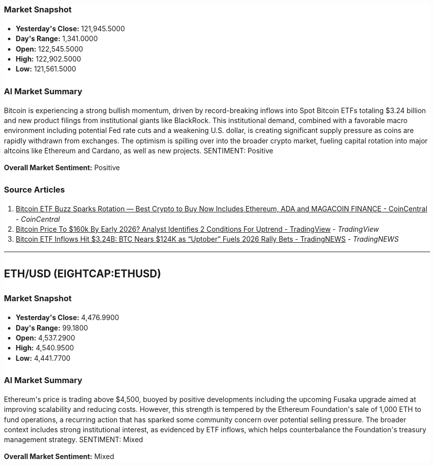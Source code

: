 ### Market Snapshot
*   **Yesterday's Close:** 121,945.5000
*   **Day's Range:** 1,341.0000
*   **Open:** 122,545.5000
*   **High:** 122,902.5000
*   **Low:** 121,561.5000

### AI Market Summary
Bitcoin is experiencing a strong bullish momentum, driven by record-breaking inflows into Spot Bitcoin ETFs totaling $3.24 billion and new product filings from institutional giants like BlackRock. This institutional demand, combined with a favorable macro environment including potential Fed rate cuts and a weakening U.S. dollar, is creating significant supply pressure as coins are rapidly withdrawn from exchanges. The optimism is spilling over into the broader crypto market, fueling capital rotation into major altcoins like Ethereum and Cardano, as well as new projects.
SENTIMENT: Positive

**Overall Market Sentiment:** Positive

### Source Articles
1. [Bitcoin ETF Buzz Sparks Rotation — Best Crypto to Buy Now Includes Ethereum, ADA and MAGACOIN FINANCE - CoinCentral](https://coincentral.com/bitcoin-etf-buzz-sparks-rotation-best-crypto-to-buy-now-includes-ethereum-ada-and-magacoin-finance/) - *CoinCentral*
2. [Bitcoin Price To $160k By Early 2026? Analyst Identifies 2 Conditions For Uptrend - TradingView](https://www.tradingview.com/news/newsbtc:d994597f2094b:0-bitcoin-price-to-160k-by-early-2026-analyst-identifies-2-conditions-for-uptrend/) - *TradingView*
3. [Bitcoin ETF Inflows Hit $3.24B: BTC Nears $124K as “Uptober” Fuels 2026 Rally Bets - TradingNEWS](https://www.tradingnews.com/news/bitcoin-btc-usd-etf-inflows-soar-to-3-24b-usd) - *TradingNEWS*

---

## ETH/USD (EIGHTCAP:ETHUSD)

### Market Snapshot
*   **Yesterday's Close:** 4,476.9900
*   **Day's Range:** 99.1800
*   **Open:** 4,537.2900
*   **High:** 4,540.9500
*   **Low:** 4,441.7700

### AI Market Summary
Ethereum's price is trading above $4,500, buoyed by positive developments including the upcoming Fusaka upgrade aimed at improving scalability and reducing costs. However, this strength is tempered by the Ethereum Foundation's sale of 1,000 ETH to fund operations, a recurring action that has sparked some community concern over potential selling pressure. The broader context includes strong institutional interest, as evidenced by ETF inflows, which helps counterbalance the Foundation's treasury management strategy.
SENTIMENT: Mixed

**Overall Market Sentiment:** Mixed
